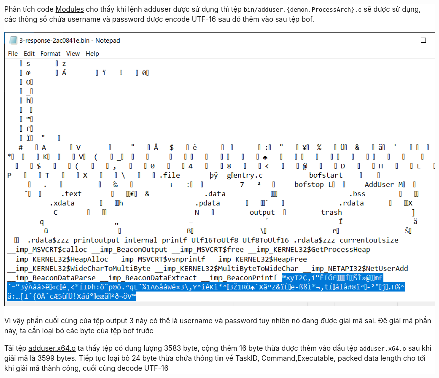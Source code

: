 Phân tích code [Modules](https://github.com/HavocFramework/Modules) cho thấy khi lệnh adduser được sử dụng thì tệp `bin/adduser.{demon.ProcessArch}.o` sẽ được sử dụng, các thông số chứa username và password được encode UTF-16 sau đó thêm vào sau tệp bof.

![alt text](image-14.png)

Vì vậy phần cuối cùng của tệp output 3 này có thể là username và password tuy nhiên nó đang được giải mã sai. Để giải mã phần này, ta cần loại bỏ các byte của tệp bof trước

Tải tệp [adduser.x64.o](https://github.com/HavocFramework/Modules/blob/7a513a7da680c161abe46b65ffdcd2e3dc356246/RemoteOps/bin/adduser.x64.o) ta thấy tệp có dung lượng 3583 byte, cộng thêm 16 byte thừa được thêm vào đầu tệp `adduser.x64.o` sau khi giải mã là 3599 bytes. Tiếp tục loại bỏ 24 byte thừa chứa thông tin về TaskID, Command,Executable, packed data length cho tới khi giải mã thành công, cuối cùng decode UTF-16
